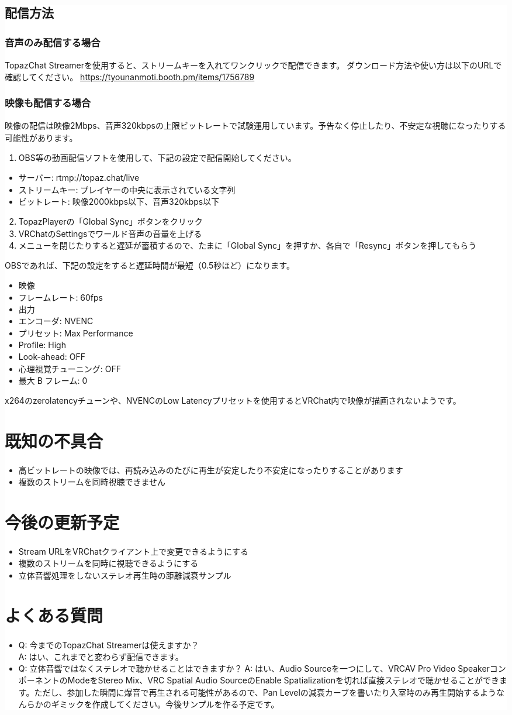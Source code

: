 ## 配信方法
### 音声のみ配信する場合
TopazChat Streamerを使用すると、ストリームキーを入れてワンクリックで配信できます。
ダウンロード方法や使い方は以下のURLで確認してください。
https://tyounanmoti.booth.pm/items/1756789

### 映像も配信する場合
映像の配信は映像2Mbps、音声320kbpsの上限ビットレートで試験運用しています。予告なく停止したり、不安定な視聴になったりする可能性があります。

1. OBS等の動画配信ソフトを使用して、下記の設定で配信開始してください。
- サーバー: rtmp://topaz.chat/live
- ストリームキー: プレイヤーの中央に表示されている文字列
- ビットレート: 映像2000kbps以下、音声320kbps以下

2. TopazPlayerの「Global Sync」ボタンをクリック
3. VRChatのSettingsでワールド音声の音量を上げる
4. メニューを閉じたりすると遅延が蓄積するので、たまに「Global Sync」を押すか、各自で「Resync」ボタンを押してもらう

OBSであれば、下記の設定をすると遅延時間が最短（0.5秒ほど）になります。
- 映像
- フレームレート: 60fps
- 出力
- エンコーダ: NVENC
- プリセット: Max Performance
- Profile: High
- Look-ahead: OFF
- 心理視覚チューニング: OFF
- 最大 B フレーム: 0

x264のzerolatencyチューンや、NVENCのLow Latencyプリセットを使用するとVRChat内で映像が描画されないようです。

# 既知の不具合
- 高ビットレートの映像では、再読み込みのたびに再生が安定したり不安定になったりすることがあります
- 複数のストリームを同時視聴できません

# 今後の更新予定
- Stream URLをVRChatクライアント上で変更できるようにする
- 複数のストリームを同時に視聴できるようにする
- 立体音響処理をしないステレオ再生時の距離減衰サンプル

# よくある質問
- Q: 今までのTopazChat Streamerは使えますか？  
  A: はい、これまでと変わらず配信できます。
- Q: 立体音響ではなくステレオで聴かせることはできますか？
  A: はい、Audio Sourceを一つにして、VRCAV Pro Video SpeakerコンポーネントのModeをStereo Mix、VRC Spatial Audio SourceのEnable Spatializationを切れば直接ステレオで聴かせることができます。ただし、参加した瞬間に爆音で再生される可能性があるので、Pan Levelの減衰カーブを書いたり入室時のみ再生開始するようなんらかのギミックを作成してください。今後サンプルを作る予定です。
